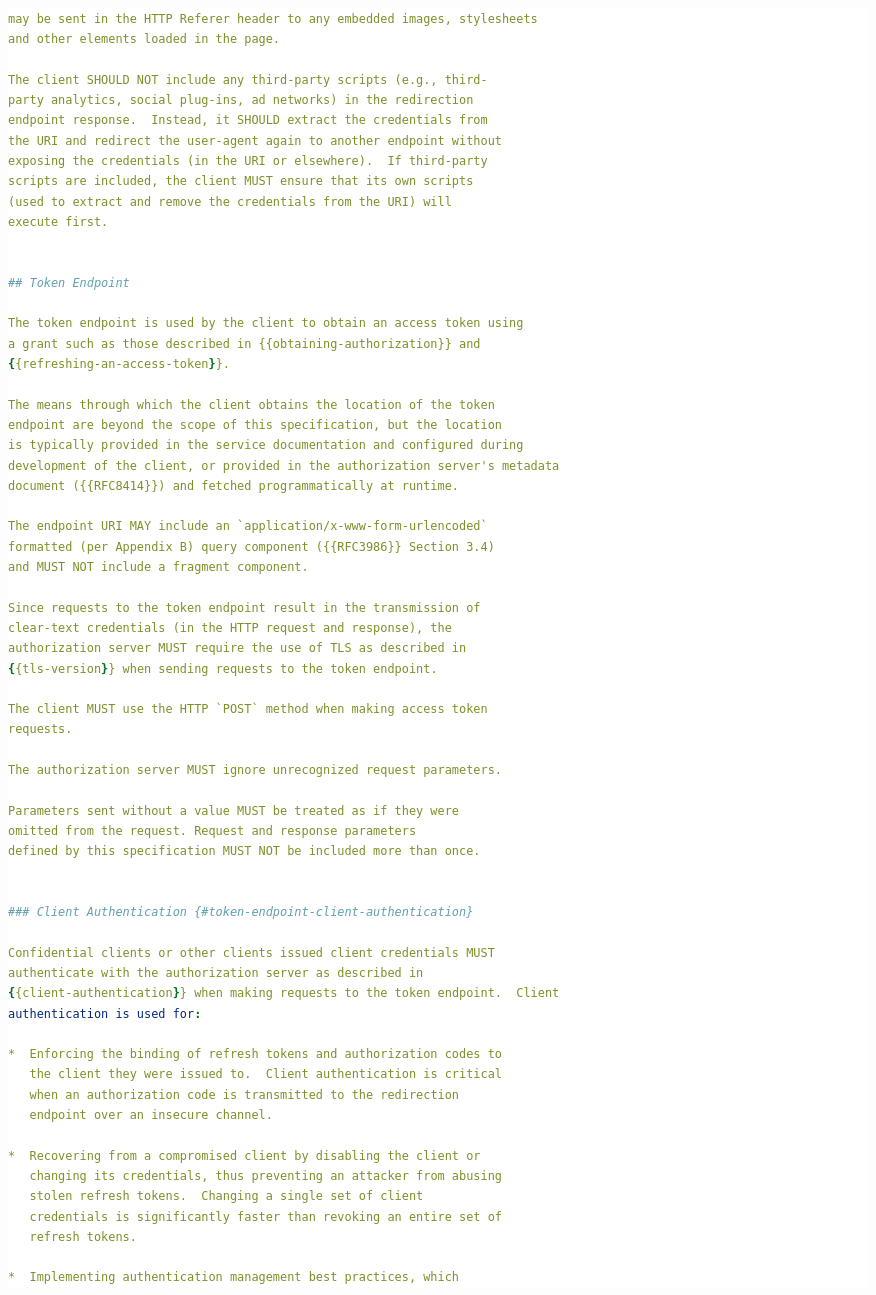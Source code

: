```yaml
may be sent in the HTTP Referer header to any embedded images, stylesheets 
and other elements loaded in the page.

The client SHOULD NOT include any third-party scripts (e.g., third-
party analytics, social plug-ins, ad networks) in the redirection
endpoint response.  Instead, it SHOULD extract the credentials from
the URI and redirect the user-agent again to another endpoint without
exposing the credentials (in the URI or elsewhere).  If third-party
scripts are included, the client MUST ensure that its own scripts
(used to extract and remove the credentials from the URI) will
execute first.


## Token Endpoint

The token endpoint is used by the client to obtain an access token using
a grant such as those described in {{obtaining-authorization}} and
{{refreshing-an-access-token}}.

The means through which the client obtains the location of the token
endpoint are beyond the scope of this specification, but the location
is typically provided in the service documentation and configured during
development of the client, or provided in the authorization server's metadata 
document ({{RFC8414}}) and fetched programmatically at runtime.

The endpoint URI MAY include an `application/x-www-form-urlencoded`
formatted (per Appendix B) query component ({{RFC3986}} Section 3.4)
and MUST NOT include a fragment component.

Since requests to the token endpoint result in the transmission of
clear-text credentials (in the HTTP request and response), the
authorization server MUST require the use of TLS as described in
{{tls-version}} when sending requests to the token endpoint.

The client MUST use the HTTP `POST` method when making access token
requests.

The authorization server MUST ignore unrecognized request parameters.

Parameters sent without a value MUST be treated as if they were
omitted from the request. Request and response parameters
defined by this specification MUST NOT be included more than once.


### Client Authentication {#token-endpoint-client-authentication}

Confidential clients or other clients issued client credentials MUST
authenticate with the authorization server as described in
{{client-authentication}} when making requests to the token endpoint.  Client
authentication is used for:

*  Enforcing the binding of refresh tokens and authorization codes to
   the client they were issued to.  Client authentication is critical
   when an authorization code is transmitted to the redirection
   endpoint over an insecure channel.

*  Recovering from a compromised client by disabling the client or
   changing its credentials, thus preventing an attacker from abusing
   stolen refresh tokens.  Changing a single set of client
   credentials is significantly faster than revoking an entire set of
   refresh tokens.

*  Implementing authentication management best practices, which
```